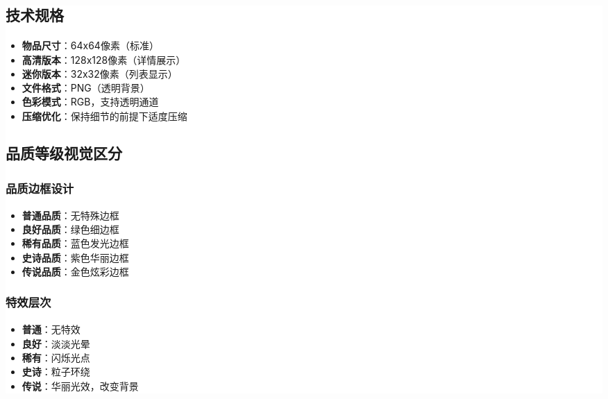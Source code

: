 ```
```

## 技术规格
- **物品尺寸**：64x64像素（标准）
- **高清版本**：128x128像素（详情展示）
- **迷你版本**：32x32像素（列表显示）
- **文件格式**：PNG（透明背景）
- **色彩模式**：RGB，支持透明通道
- **压缩优化**：保持细节的前提下适度压缩

## 品质等级视觉区分

### 品质边框设计
- **普通品质**：无特殊边框
- **良好品质**：绿色细边框
- **稀有品质**：蓝色发光边框
- **史诗品质**：紫色华丽边框
- **传说品质**：金色炫彩边框

### 特效层次
- **普通**：无特效
- **良好**：淡淡光晕
- **稀有**：闪烁光点
- **史诗**：粒子环绕
- **传说**：华丽光效，改变背景